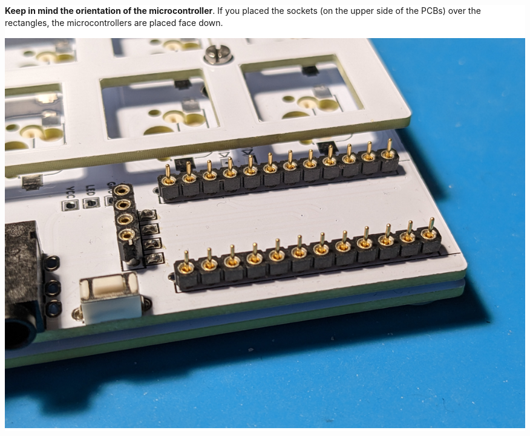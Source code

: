 **Keep in mind the orientation of the microcontroller**. If you placed the sockets (on the upper side of the PCBs) over the rectangles, the microcontrollers are placed face down.

![Step 9.1](images/build_guide/step9.1.jpg )